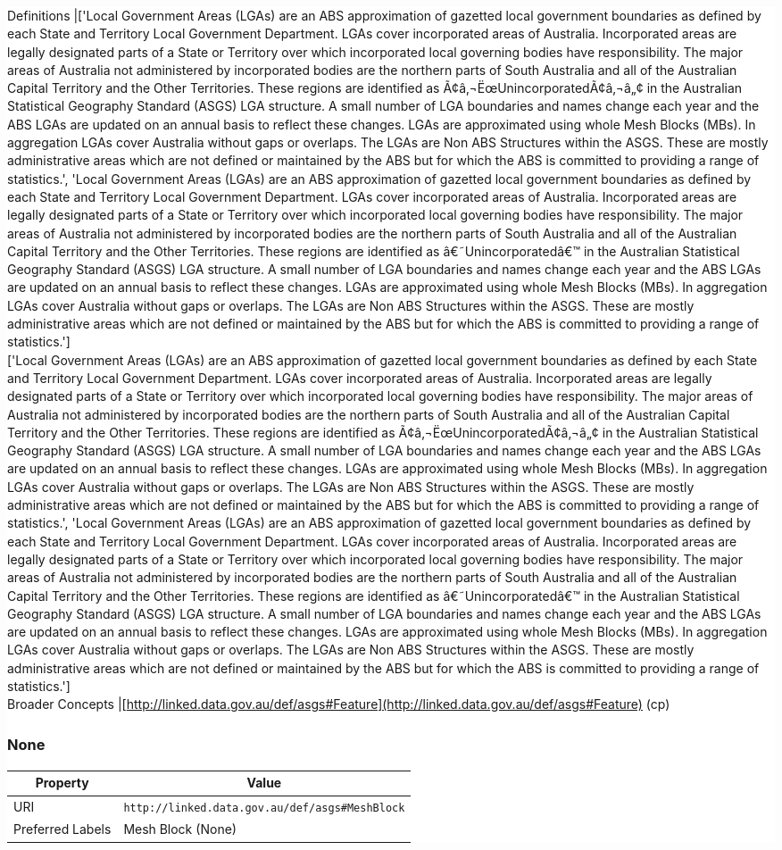 Definitions |['Local Government Areas (LGAs) are an ABS approximation of gazetted local government boundaries as defined by each State and Territory Local Government Department. LGAs cover incorporated areas of Australia. Incorporated areas are legally designated parts of a State or Territory over which incorporated local governing bodies have responsibility. The major areas of Australia not administered by incorporated bodies are the northern parts of South Australia and all of the Australian Capital Territory and the Other Territories. These regions are identified as Ã¢â‚¬ËœUnincorporatedÃ¢â‚¬â„¢ in the Australian Statistical Geography Standard (ASGS) LGA structure. A small number of LGA boundaries and names change each year and the ABS LGAs are updated on an annual basis to reflect these changes. LGAs are approximated using whole Mesh Blocks (MBs). In aggregation LGAs cover Australia without gaps or overlaps. The LGAs are Non ABS Structures within the ASGS. These are mostly administrative areas which are not defined or maintained by the ABS but for which the ABS is committed to providing a range of statistics.', 'Local Government Areas (LGAs) are an ABS approximation of gazetted local government boundaries as defined by each State and Territory Local Government Department. LGAs cover incorporated areas of Australia. Incorporated areas are legally designated parts of a State or Territory over which incorporated local governing bodies have responsibility. The major areas of Australia not administered by incorporated bodies are the northern parts of South Australia and all of the Australian Capital Territory and the Other Territories. These regions are identified as â€˜Unincorporatedâ€™ in the Australian Statistical Geography Standard (ASGS) LGA structure. A small number of LGA boundaries and names change each year and the ABS LGAs are updated on an annual basis to reflect these changes. LGAs are approximated using whole Mesh Blocks (MBs). In aggregation LGAs cover Australia without gaps or overlaps. The LGAs are Non ABS Structures within the ASGS. These are mostly administrative areas which are not defined or maintained by the ABS but for which the ABS is committed to providing a range of statistics.']<br />['Local Government Areas (LGAs) are an ABS approximation of gazetted local government boundaries as defined by each State and Territory Local Government Department. LGAs cover incorporated areas of Australia. Incorporated areas are legally designated parts of a State or Territory over which incorporated local governing bodies have responsibility. The major areas of Australia not administered by incorporated bodies are the northern parts of South Australia and all of the Australian Capital Territory and the Other Territories. These regions are identified as Ã¢â‚¬ËœUnincorporatedÃ¢â‚¬â„¢ in the Australian Statistical Geography Standard (ASGS) LGA structure. A small number of LGA boundaries and names change each year and the ABS LGAs are updated on an annual basis to reflect these changes. LGAs are approximated using whole Mesh Blocks (MBs). In aggregation LGAs cover Australia without gaps or overlaps. The LGAs are Non ABS Structures within the ASGS. These are mostly administrative areas which are not defined or maintained by the ABS but for which the ABS is committed to providing a range of statistics.', 'Local Government Areas (LGAs) are an ABS approximation of gazetted local government boundaries as defined by each State and Territory Local Government Department. LGAs cover incorporated areas of Australia. Incorporated areas are legally designated parts of a State or Territory over which incorporated local governing bodies have responsibility. The major areas of Australia not administered by incorporated bodies are the northern parts of South Australia and all of the Australian Capital Territory and the Other Territories. These regions are identified as â€˜Unincorporatedâ€™ in the Australian Statistical Geography Standard (ASGS) LGA structure. A small number of LGA boundaries and names change each year and the ABS LGAs are updated on an annual basis to reflect these changes. LGAs are approximated using whole Mesh Blocks (MBs). In aggregation LGAs cover Australia without gaps or overlaps. The LGAs are Non ABS Structures within the ASGS. These are mostly administrative areas which are not defined or maintained by the ABS but for which the ABS is committed to providing a range of statistics.']<br />
Broader Concepts |[http://linked.data.gov.au/def/asgs#Feature](http://linked.data.gov.au/def/asgs#Feature) (cp)<br />
### None
Property | Value
--- | ---
URI | `http://linked.data.gov.au/def/asgs#MeshBlock`
Preferred Labels |Mesh Block (None)<br />